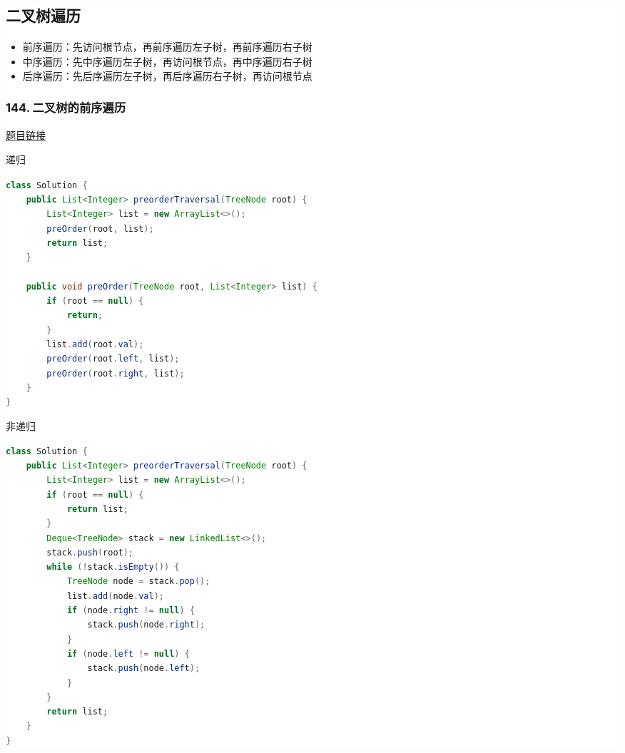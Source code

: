 ## 二叉树遍历

- 前序遍历：先访问根节点，再前序遍历左子树，再前序遍历右子树
- 中序遍历：先中序遍历左子树，再访问根节点，再中序遍历右子树
- 后序遍历：先后序遍历左子树，再后序遍历右子树，再访问根节点

### 144. 二叉树的前序遍历

[题目链接](https://leetcode-cn.com/problems/binary-tree-preorder-traversal/)

递归

```java
class Solution {
    public List<Integer> preorderTraversal(TreeNode root) {
        List<Integer> list = new ArrayList<>();
        preOrder(root, list);
        return list;
    }

    public void preOrder(TreeNode root, List<Integer> list) {
        if (root == null) {
            return;
        }
        list.add(root.val);
        preOrder(root.left, list);
        preOrder(root.right, list);
    }
}
```

非递归

```java
class Solution {
    public List<Integer> preorderTraversal(TreeNode root) {
        List<Integer> list = new ArrayList<>();
        if (root == null) {
            return list;
        }
        Deque<TreeNode> stack = new LinkedList<>();
        stack.push(root);
        while (!stack.isEmpty()) {
            TreeNode node = stack.pop();
            list.add(node.val);
            if (node.right != null) {
                stack.push(node.right);
            }
            if (node.left != null) {
                stack.push(node.left);
            }
        }
        return list;
    }
}
```
